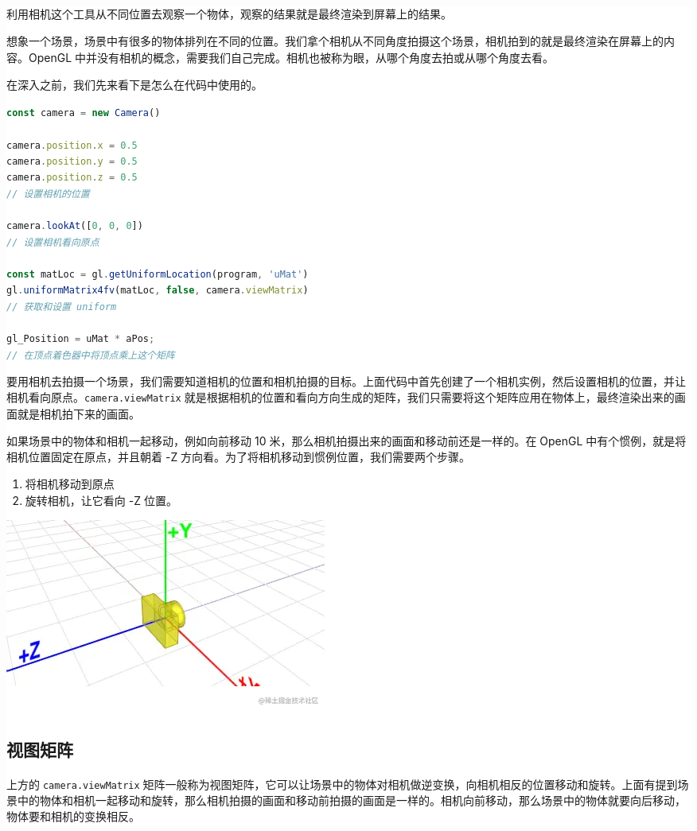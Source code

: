 利用相机这个工具从不同位置去观察一个物体，观察的结果就是最终渲染到屏幕上的结果。

想象一个场景，场景中有很多的物体排列在不同的位置。我们拿个相机从不同角度拍摄这个场景，相机拍到的就是最终渲染在屏幕上的内容。OpenGL 中并没有相机的概念，需要我们自己完成。相机也被称为眼，从哪个角度去拍或从哪个角度去看。

在深入之前，我们先来看下是怎么在代码中使用的。

```js
const camera = new Camera()

camera.position.x = 0.5
camera.position.y = 0.5
camera.position.z = 0.5
// 设置相机的位置

camera.lookAt([0, 0, 0])
// 设置相机看向原点

const matLoc = gl.getUniformLocation(program, 'uMat')
gl.uniformMatrix4fv(matLoc, false, camera.viewMatrix)
// 获取和设置 uniform

gl_Position = uMat * aPos;
// 在顶点着色器中将顶点乘上这个矩阵

```

要用相机去拍摄一个场景，我们需要知道相机的位置和相机拍摄的目标。上面代码中首先创建了一个相机实例，然后设置相机的位置，并让相机看向原点。`camera.viewMatrix` 就是根据相机的位置和看向方向生成的矩阵，我们只需要将这个矩阵应用在物体上，最终渲染出来的画面就是相机拍下来的画面。

如果场景中的物体和相机一起移动，例如向前移动 10 米，那么相机拍摄出来的画面和移动前还是一样的。在 OpenGL 中有个惯例，就是将相机位置固定在原点，并且朝着 -Z 方向看。为了将相机移动到惯例位置，我们需要两个步骤。

1. 将相机移动到原点
2. 旋转相机，让它看向 -Z 位置。

![](..\webgl\9df594d310994eabaf9651ec6f9069dc~tplv-k3u1fbpfcp-zoom-in-crop-mark_1512_0_0_0.webp)

## 视图矩阵

上方的 `camera.viewMatrix` 矩阵一般称为视图矩阵，它可以让场景中的物体对相机做逆变换，向相机相反的位置移动和旋转。上面有提到场景中的物体和相机一起移动和旋转，那么相机拍摄的画面和移动前拍摄的画面是一样的。相机向前移动，那么场景中的物体就要向后移动，物体要和相机的变换相反。
